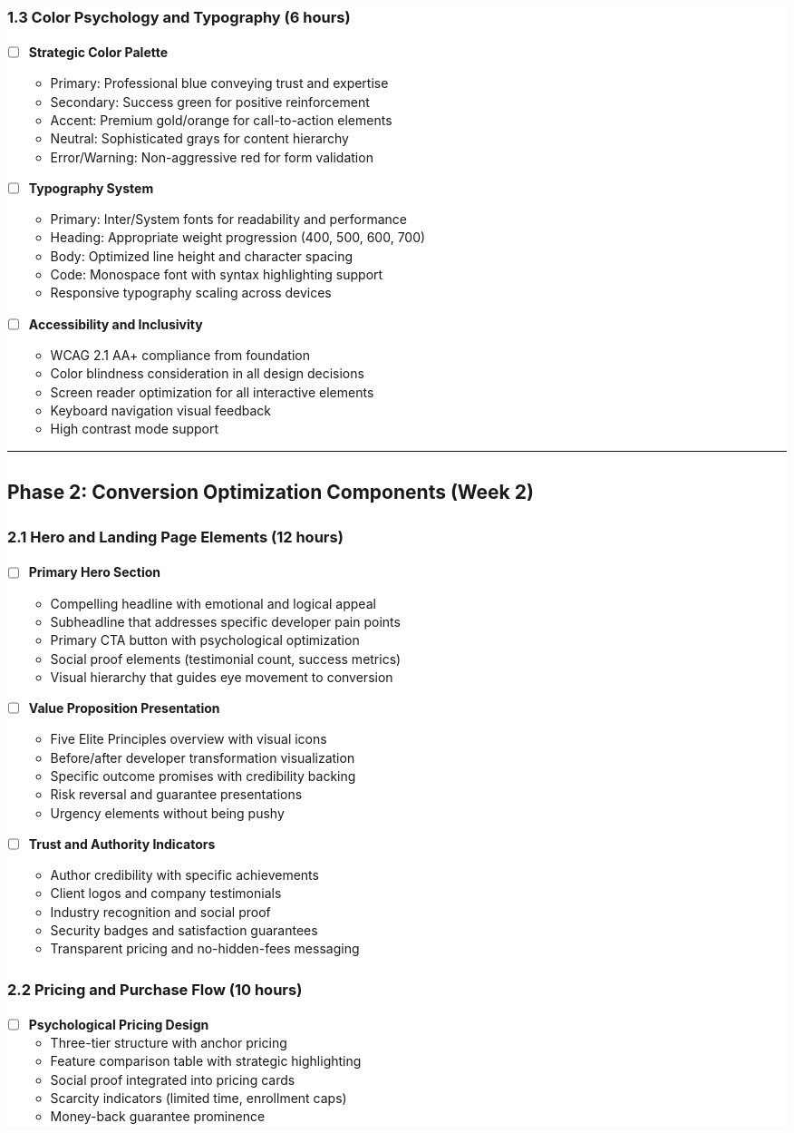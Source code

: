 ### **1.3 Color Psychology and Typography** (6 hours)
- [ ] **Strategic Color Palette**
  - Primary: Professional blue conveying trust and expertise
  - Secondary: Success green for positive reinforcement
  - Accent: Premium gold/orange for call-to-action elements
  - Neutral: Sophisticated grays for content hierarchy
  - Error/Warning: Non-aggressive red for form validation

- [ ] **Typography System**
  - Primary: Inter/System fonts for readability and performance
  - Heading: Appropriate weight progression (400, 500, 600, 700)
  - Body: Optimized line height and character spacing
  - Code: Monospace font with syntax highlighting support
  - Responsive typography scaling across devices

- [ ] **Accessibility and Inclusivity**
  - WCAG 2.1 AA+ compliance from foundation
  - Color blindness consideration in all design decisions
  - Screen reader optimization for all interactive elements
  - Keyboard navigation visual feedback
  - High contrast mode support

---

## **Phase 2: Conversion Optimization Components (Week 2)**

### **2.1 Hero and Landing Page Elements** (12 hours)
- [ ] **Primary Hero Section**
  - Compelling headline with emotional and logical appeal
  - Subheadline that addresses specific developer pain points
  - Primary CTA button with psychological optimization
  - Social proof elements (testimonial count, success metrics)
  - Visual hierarchy that guides eye movement to conversion

- [ ] **Value Proposition Presentation**
  - Five Elite Principles overview with visual icons
  - Before/after developer transformation visualization
  - Specific outcome promises with credibility backing
  - Risk reversal and guarantee presentations
  - Urgency elements without being pushy

- [ ] **Trust and Authority Indicators**
  - Author credibility with specific achievements
  - Client logos and company testimonials
  - Industry recognition and social proof
  - Security badges and satisfaction guarantees
  - Transparent pricing and no-hidden-fees messaging

### **2.2 Pricing and Purchase Flow** (10 hours)
- [ ] **Psychological Pricing Design**
  - Three-tier structure with anchor pricing
  - Feature comparison table with strategic highlighting
  - Social proof integrated into pricing cards
  - Scarcity indicators (limited time, enrollment caps)
  - Money-back guarantee prominence
